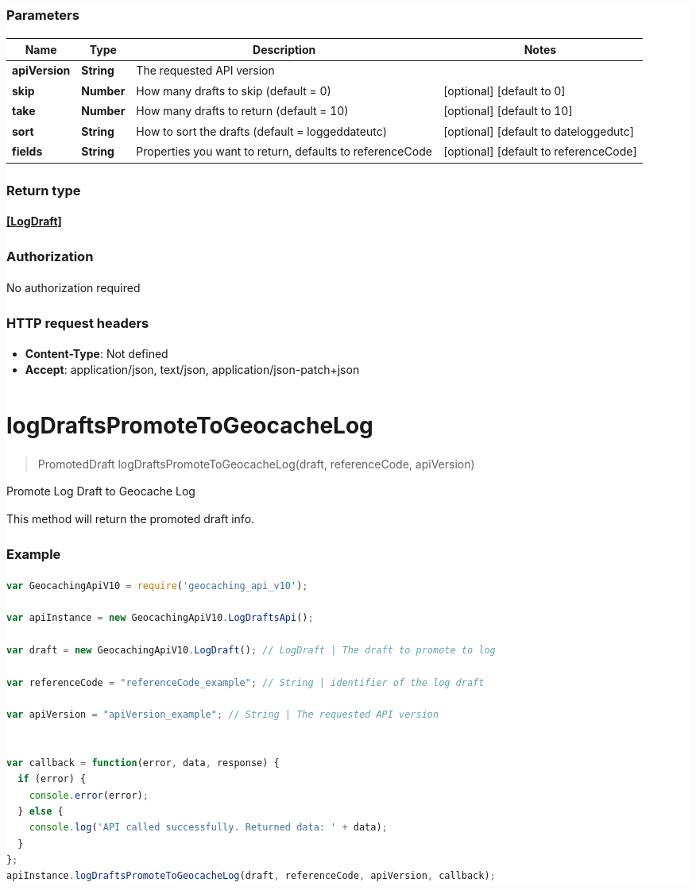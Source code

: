 ### Parameters

Name | Type | Description  | Notes
------------- | ------------- | ------------- | -------------
 **apiVersion** | **String**| The requested API version | 
 **skip** | **Number**| How many drafts to skip (default &#x3D; 0) | [optional] [default to 0]
 **take** | **Number**| How many drafts to return (default &#x3D; 10) | [optional] [default to 10]
 **sort** | **String**| How to sort the drafts (default &#x3D; loggeddateutc) | [optional] [default to dateloggedutc]
 **fields** | **String**| Properties you want to return, defaults to referenceCode | [optional] [default to referenceCode]

### Return type

[**[LogDraft]**](LogDraft.md)

### Authorization

No authorization required

### HTTP request headers

 - **Content-Type**: Not defined
 - **Accept**: application/json, text/json, application/json-patch+json

<a name="logDraftsPromoteToGeocacheLog"></a>
# **logDraftsPromoteToGeocacheLog**
> PromotedDraft logDraftsPromoteToGeocacheLog(draft, referenceCode, apiVersion)

Promote Log Draft to Geocache Log

This method will return the promoted draft info.

### Example
```javascript
var GeocachingApiV10 = require('geocaching_api_v10');

var apiInstance = new GeocachingApiV10.LogDraftsApi();

var draft = new GeocachingApiV10.LogDraft(); // LogDraft | The draft to promote to log

var referenceCode = "referenceCode_example"; // String | identifier of the log draft

var apiVersion = "apiVersion_example"; // String | The requested API version


var callback = function(error, data, response) {
  if (error) {
    console.error(error);
  } else {
    console.log('API called successfully. Returned data: ' + data);
  }
};
apiInstance.logDraftsPromoteToGeocacheLog(draft, referenceCode, apiVersion, callback);
```

